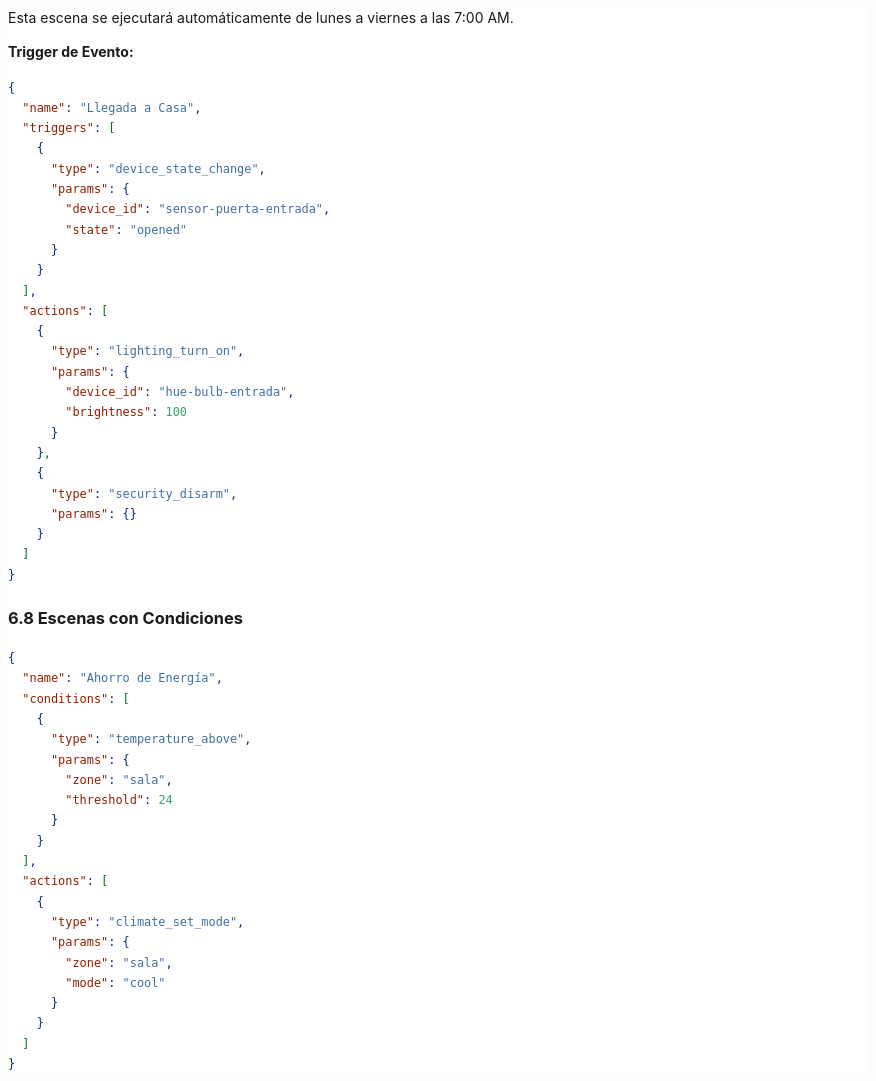 Esta escena se ejecutará automáticamente de lunes a viernes a las 7:00 AM.

**Trigger de Evento:**

```json
{
  "name": "Llegada a Casa",
  "triggers": [
    {
      "type": "device_state_change",
      "params": {
        "device_id": "sensor-puerta-entrada",
        "state": "opened"
      }
    }
  ],
  "actions": [
    {
      "type": "lighting_turn_on",
      "params": {
        "device_id": "hue-bulb-entrada",
        "brightness": 100
      }
    },
    {
      "type": "security_disarm",
      "params": {}
    }
  ]
}
```

### 6.8 Escenas con Condiciones

```json
{
  "name": "Ahorro de Energía",
  "conditions": [
    {
      "type": "temperature_above",
      "params": {
        "zone": "sala",
        "threshold": 24
      }
    }
  ],
  "actions": [
    {
      "type": "climate_set_mode",
      "params": {
        "zone": "sala",
        "mode": "cool"
      }
    }
  ]
}
```
